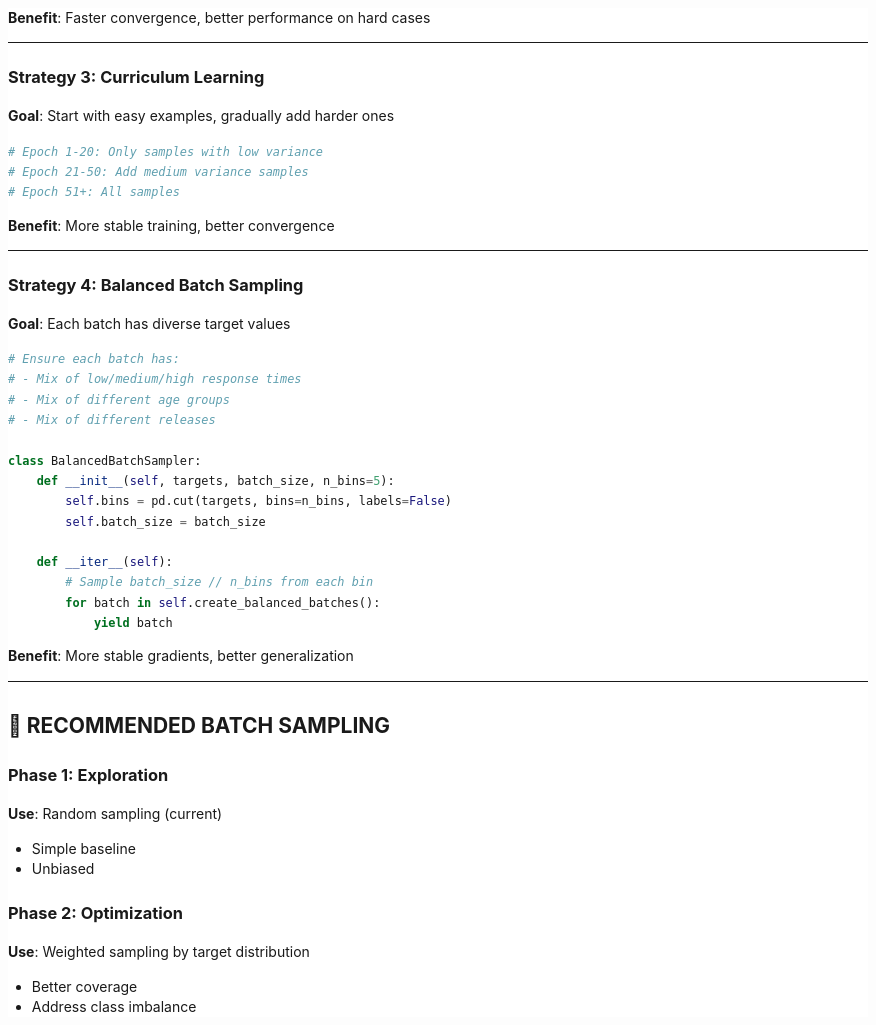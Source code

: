**Benefit**: Faster convergence, better performance on hard cases

---

### Strategy 3: Curriculum Learning

**Goal**: Start with easy examples, gradually add harder ones

```python
# Epoch 1-20: Only samples with low variance
# Epoch 21-50: Add medium variance samples
# Epoch 51+: All samples
```

**Benefit**: More stable training, better convergence

---

### Strategy 4: Balanced Batch Sampling

**Goal**: Each batch has diverse target values

```python
# Ensure each batch has:
# - Mix of low/medium/high response times
# - Mix of different age groups
# - Mix of different releases

class BalancedBatchSampler:
    def __init__(self, targets, batch_size, n_bins=5):
        self.bins = pd.cut(targets, bins=n_bins, labels=False)
        self.batch_size = batch_size

    def __iter__(self):
        # Sample batch_size // n_bins from each bin
        for batch in self.create_balanced_batches():
            yield batch
```

**Benefit**: More stable gradients, better generalization

---

## 🎯 RECOMMENDED BATCH SAMPLING

### Phase 1: Exploration
**Use**: Random sampling (current)
- Simple baseline
- Unbiased

### Phase 2: Optimization
**Use**: Weighted sampling by target distribution
- Better coverage
- Address class imbalance
